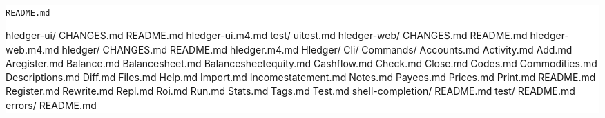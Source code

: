     README.md
  hledger-ui/
    CHANGES.md
    README.md
    hledger-ui.m4.md
    test/
      uitest.md
  hledger-web/
    CHANGES.md
    README.md
    hledger-web.m4.md
  hledger/
    CHANGES.md
    README.md
    hledger.m4.md
    Hledger/
      Cli/
        Commands/
          Accounts.md
          Activity.md
          Add.md
          Aregister.md
          Balance.md
          Balancesheet.md
          Balancesheetequity.md
          Cashflow.md
          Check.md
          Close.md
          Codes.md
          Commodities.md
          Descriptions.md
          Diff.md
          Files.md
          Help.md
          Import.md
          Incomestatement.md
          Notes.md
          Payees.md
          Prices.md
          Print.md
          README.md
          Register.md
          Rewrite.md
          Repl.md
          Roi.md
          Run.md
          Stats.md
          Tags.md
          Test.md
    shell-completion/
      README.md
    test/
      README.md
      errors/
        README.md
</pre>
